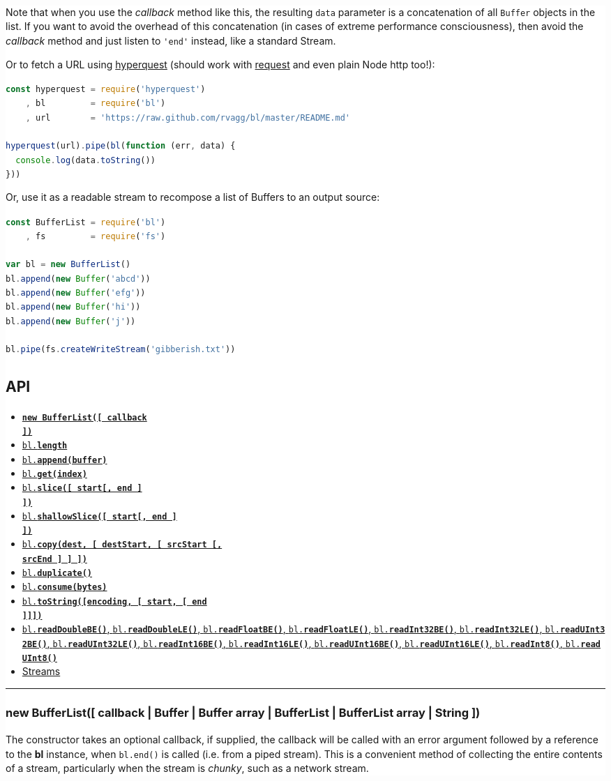 Note that when you use the *callback* method like this, the resulting `data` parameter is a concatenation of all `Buffer` objects in the list. If you want to avoid the overhead of this concatenation (in cases of extreme performance consciousness), then avoid the *callback* method and just listen to `'end'` instead, like a standard Stream.

Or to fetch a URL using [hyperquest](https://github.com/substack/hyperquest) (should work with [request](http://github.com/mikeal/request) and even plain Node http too!):
```js
const hyperquest = require('hyperquest')
    , bl         = require('bl')
    , url        = 'https://raw.github.com/rvagg/bl/master/README.md'

hyperquest(url).pipe(bl(function (err, data) {
  console.log(data.toString())
}))
```

Or, use it as a readable stream to recompose a list of Buffers to an output source:

```js
const BufferList = require('bl')
    , fs         = require('fs')

var bl = new BufferList()
bl.append(new Buffer('abcd'))
bl.append(new Buffer('efg'))
bl.append(new Buffer('hi'))
bl.append(new Buffer('j'))

bl.pipe(fs.createWriteStream('gibberish.txt'))
```

## API

  * <a href="#ctor"><code><b>new BufferList([ callback ])</b></code></a>
  * <a href="#length"><code>bl.<b>length</b></code></a>
  * <a href="#append"><code>bl.<b>append(buffer)</b></code></a>
  * <a href="#get"><code>bl.<b>get(index)</b></code></a>
  * <a href="#slice"><code>bl.<b>slice([ start[, end ] ])</b></code></a>
  * <a href="#shallowSlice"><code>bl.<b>shallowSlice([ start[, end ] ])</b></code></a>
  * <a href="#copy"><code>bl.<b>copy(dest, [ destStart, [ srcStart [, srcEnd ] ] ])</b></code></a>
  * <a href="#duplicate"><code>bl.<b>duplicate()</b></code></a>
  * <a href="#consume"><code>bl.<b>consume(bytes)</b></code></a>
  * <a href="#toString"><code>bl.<b>toString([encoding, [ start, [ end ]]])</b></code></a>
  * <a href="#readXX"><code>bl.<b>readDoubleBE()</b></code>, <code>bl.<b>readDoubleLE()</b></code>, <code>bl.<b>readFloatBE()</b></code>, <code>bl.<b>readFloatLE()</b></code>, <code>bl.<b>readInt32BE()</b></code>, <code>bl.<b>readInt32LE()</b></code>, <code>bl.<b>readUInt32BE()</b></code>, <code>bl.<b>readUInt32LE()</b></code>, <code>bl.<b>readInt16BE()</b></code>, <code>bl.<b>readInt16LE()</b></code>, <code>bl.<b>readUInt16BE()</b></code>, <code>bl.<b>readUInt16LE()</b></code>, <code>bl.<b>readInt8()</b></code>, <code>bl.<b>readUInt8()</b></code></a>
  * <a href="#streams">Streams</a>

--------------------------------------------------------
<a name="ctor"></a>
### new BufferList([ callback | Buffer | Buffer array | BufferList | BufferList array | String ])
The constructor takes an optional callback, if supplied, the callback will be called with an error argument followed by a reference to the **bl** instance, when `bl.end()` is called (i.e. from a piped stream). This is a convenient method of collecting the entire contents of a stream, particularly when the stream is *chunky*, such as a network stream.
